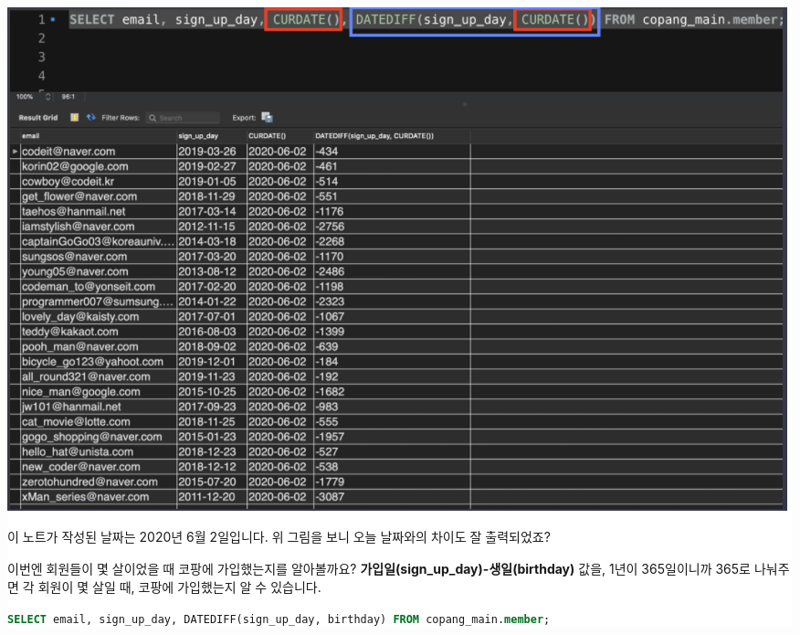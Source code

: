   ![1_83](./resources/1_100.png)

  이 노트가 작성된 날짜는 2020년 6월 2일입니다. 위 그림을 보니 오늘 날짜와의 차이도 잘 출력되었죠? 

  이번엔 회원들이 몇 살이었을 때 코팡에 가입했는지를 알아볼까요? **가입일(sign_up_day)-생일(birthday)** 값을, 1년이 365일이니까 365로 나눠주면 각 회원이 몇 살일 때, 코팡에 가입했는지 알 수 있습니다. 

  ```sql
  SELECT email, sign_up_day, DATEDIFF(sign_up_day, birthday) FROM copang_main.member;
  ```
